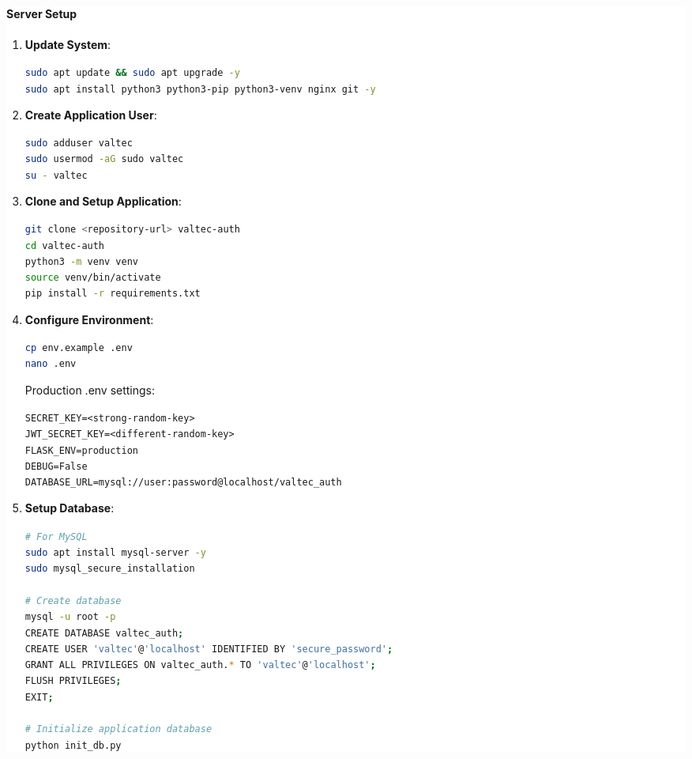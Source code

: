 #### Server Setup
1. **Update System**:
   ```bash
   sudo apt update && sudo apt upgrade -y
   sudo apt install python3 python3-pip python3-venv nginx git -y
   ```

2. **Create Application User**:
   ```bash
   sudo adduser valtec
   sudo usermod -aG sudo valtec
   su - valtec
   ```

3. **Clone and Setup Application**:
   ```bash
   git clone <repository-url> valtec-auth
   cd valtec-auth
   python3 -m venv venv
   source venv/bin/activate
   pip install -r requirements.txt
   ```

4. **Configure Environment**:
   ```bash
   cp env.example .env
   nano .env
   ```

   Production .env settings:
   ```env
   SECRET_KEY=<strong-random-key>
   JWT_SECRET_KEY=<different-random-key>
   FLASK_ENV=production
   DEBUG=False
   DATABASE_URL=mysql://user:password@localhost/valtec_auth
   ```

5. **Setup Database**:
   ```bash
   # For MySQL
   sudo apt install mysql-server -y
   sudo mysql_secure_installation
   
   # Create database
   mysql -u root -p
   CREATE DATABASE valtec_auth;
   CREATE USER 'valtec'@'localhost' IDENTIFIED BY 'secure_password';
   GRANT ALL PRIVILEGES ON valtec_auth.* TO 'valtec'@'localhost';
   FLUSH PRIVILEGES;
   EXIT;
   
   # Initialize application database
   python init_db.py
   ```
